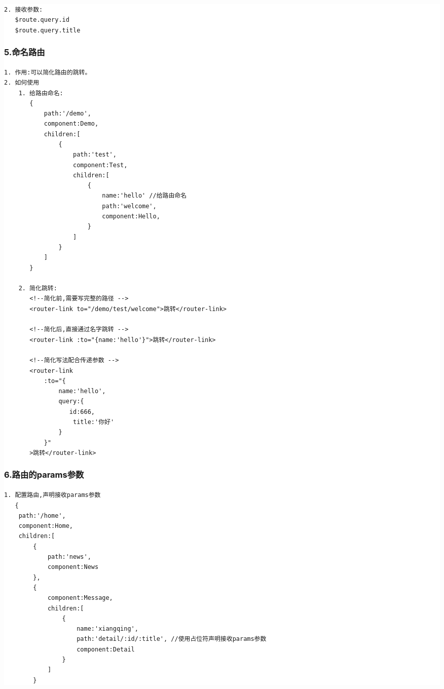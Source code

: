     2. 接收参数:
       $route.query.id
       $route.query.title

### 5.命名路由
    1. 作用:可以简化路由的跳转。
    2. 如何使用
        1. 给路由命名:
           {
               path:'/demo',
               component:Demo,
               children:[
                   {
                       path:'test',
                       component:Test,
                       children:[
                           {
                               name:'hello' //给路由命名
                               path:'welcome',
                               component:Hello,
                           }
                       ]
                   }
               ]
           }
    
        2. 简化跳转:
           <!--简化前,需要写完整的路径 -->
           <router-link to="/demo/test/welcome">跳转</router-link>
           
           <!--简化后,直接通过名字跳转 -->
           <router-link :to="{name:'hello'}">跳转</router-link>
           
           <!--简化写法配合传递参数 -->
           <router-link 
               :to="{
                   name:'hello',
                   query:{
                      id:666,
                       title:'你好'
                   }
               }"
           >跳转</router-link>

### 6.路由的params参数
    1. 配置路由,声明接收params参数
       {
        path:'/home',
        component:Home,
        children:[
            {
                path:'news',
                component:News
            },
            {
                component:Message,
                children:[
                    {
                        name:'xiangqing',
                        path:'detail/:id/:title', //使用占位符声明接收params参数
                        component:Detail
                    }
                ]
            }